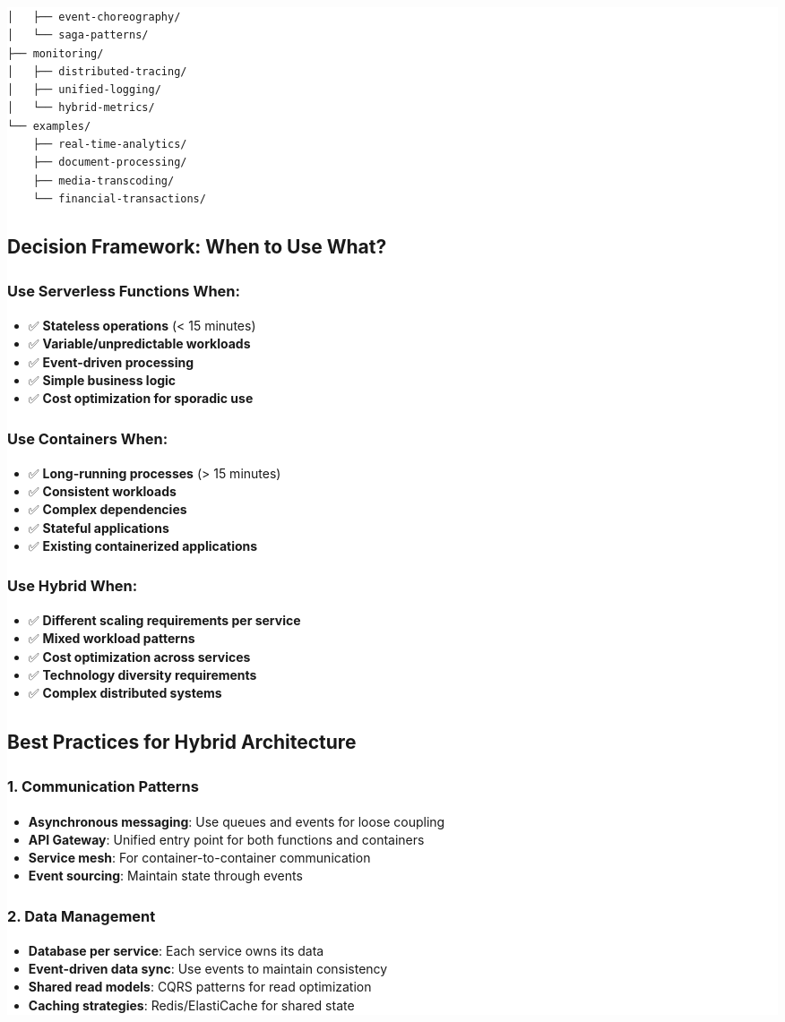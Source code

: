 ```
│   ├── event-choreography/
│   └── saga-patterns/
├── monitoring/
│   ├── distributed-tracing/
│   ├── unified-logging/
│   └── hybrid-metrics/
└── examples/
    ├── real-time-analytics/
    ├── document-processing/
    ├── media-transcoding/
    └── financial-transactions/
```

## Decision Framework: When to Use What?

### Use Serverless Functions When:
- ✅ **Stateless operations** (< 15 minutes)
- ✅ **Variable/unpredictable workloads**
- ✅ **Event-driven processing**
- ✅ **Simple business logic**
- ✅ **Cost optimization for sporadic use**

### Use Containers When:
- ✅ **Long-running processes** (> 15 minutes)
- ✅ **Consistent workloads**
- ✅ **Complex dependencies**
- ✅ **Stateful applications**
- ✅ **Existing containerized applications**

### Use Hybrid When:
- ✅ **Different scaling requirements per service**
- ✅ **Mixed workload patterns**
- ✅ **Cost optimization across services**
- ✅ **Technology diversity requirements**
- ✅ **Complex distributed systems**

## Best Practices for Hybrid Architecture

### 1. Communication Patterns
- **Asynchronous messaging**: Use queues and events for loose coupling
- **API Gateway**: Unified entry point for both functions and containers
- **Service mesh**: For container-to-container communication
- **Event sourcing**: Maintain state through events

### 2. Data Management
- **Database per service**: Each service owns its data
- **Event-driven data sync**: Use events to maintain consistency
- **Shared read models**: CQRS patterns for read optimization
- **Caching strategies**: Redis/ElastiCache for shared state

